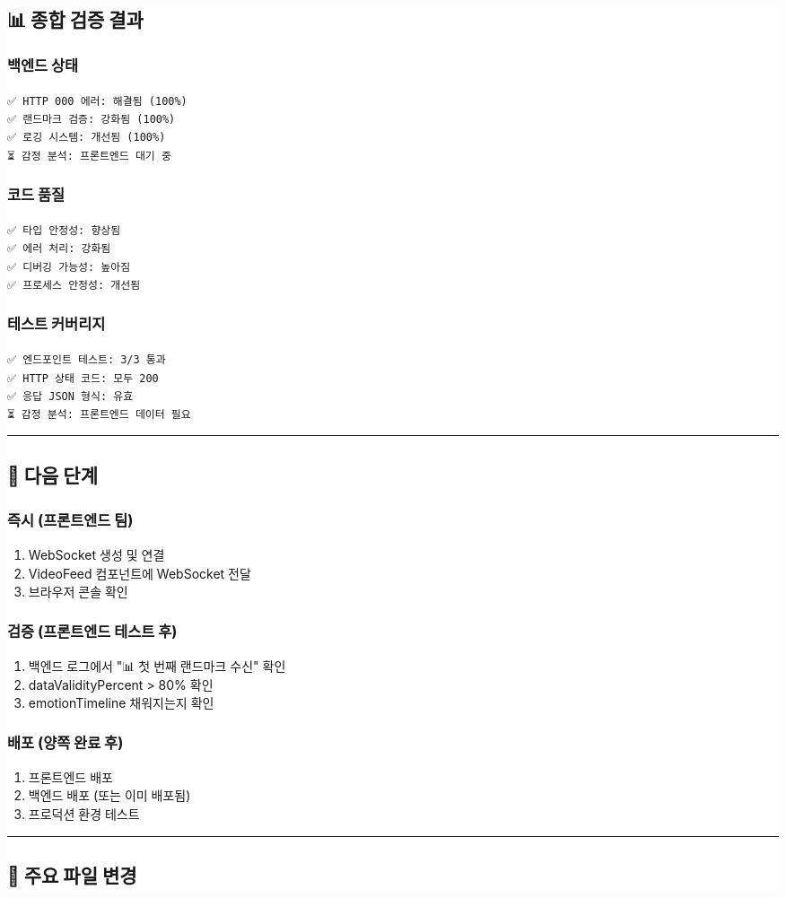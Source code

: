 
## 📊 종합 검증 결과

### 백엔드 상태
```
✅ HTTP 000 에러: 해결됨 (100%)
✅ 랜드마크 검증: 강화됨 (100%)
✅ 로깅 시스템: 개선됨 (100%)
⏳ 감정 분석: 프론트엔드 대기 중
```

### 코드 품질
```
✅ 타입 안정성: 향상됨
✅ 에러 처리: 강화됨
✅ 디버깅 가능성: 높아짐
✅ 프로세스 안정성: 개선됨
```

### 테스트 커버리지
```
✅ 엔드포인트 테스트: 3/3 통과
✅ HTTP 상태 코드: 모두 200
✅ 응답 JSON 형식: 유효
⏳ 감정 분석: 프론트엔드 데이터 필요
```

---

## 🚀 다음 단계

### 즉시 (프론트엔드 팀)
1. WebSocket 생성 및 연결
2. VideoFeed 컴포넌트에 WebSocket 전달
3. 브라우저 콘솔 확인

### 검증 (프론트엔드 테스트 후)
1. 백엔드 로그에서 "📊 첫 번째 랜드마크 수신" 확인
2. dataValidityPercent > 80% 확인
3. emotionTimeline 채워지는지 확인

### 배포 (양쪽 완료 후)
1. 프론트엔드 배포
2. 백엔드 배포 (또는 이미 배포됨)
3. 프로덕션 환경 테스트

---

## 📌 주요 파일 변경
